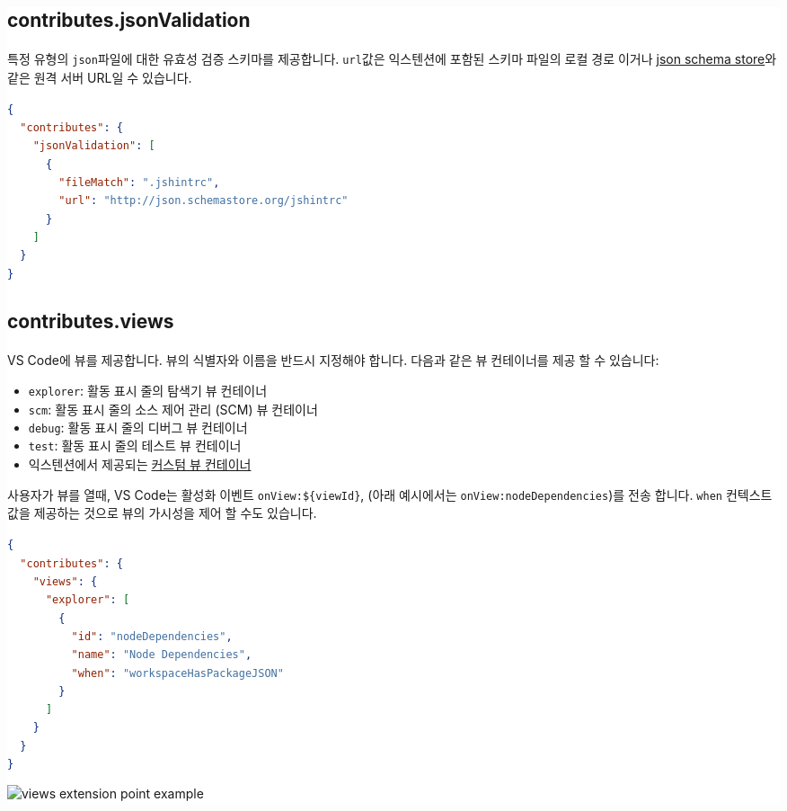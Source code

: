 ## contributes.jsonValidation

특정 유형의 `json`파일에 대한 유효성 검증 스키마를 제공합니다. `url`값은 익스텐션에 포함된 스키마 파일의 로컬 경로 이거나 [json schema store](http://schemastore.org/json)와 같은 원격 서버 URL일 수 있습니다.



```json
{
  "contributes": {
    "jsonValidation": [
      {
        "fileMatch": ".jshintrc",
        "url": "http://json.schemastore.org/jshintrc"
      }
    ]
  }
}
```

## contributes.views

VS Code에 뷰를 제공합니다. 뷰의 식별자와 이름을 반드시 지정해야 합니다. 다음과 같은 뷰 컨테이너를 제공 할 수 있습니다:



- `explorer`: 활동 표시 줄의 탐색기 뷰 컨테이너
- `scm`: 활동 표시 줄의 소스 제어 관리 (SCM) 뷰 컨테이너
- `debug`: 활동 표시 줄의 디버그 뷰 컨테이너
- `test`: 활동 표시 줄의 테스트 뷰 컨테이너
- 익스텐션에서 제공되는 [커스텀 뷰 컨테이너](#contributes.viewsContainers)



사용자가 뷰를 열때, VS Code는 활성화 이벤트 `onView:${viewId}`, (아래 예시에서는 `onView:nodeDependencies`)를 전송 합니다. `when` 컨텍스트 값을 제공하는 것으로 뷰의 가시성을 제어 할 수도 있습니다.



```json
{
  "contributes": {
    "views": {
      "explorer": [
        {
          "id": "nodeDependencies",
          "name": "Node Dependencies",
          "when": "workspaceHasPackageJSON"
        }
      ]
    }
  }
}
```

![views extension point example](images/contribution-points/views.png)
